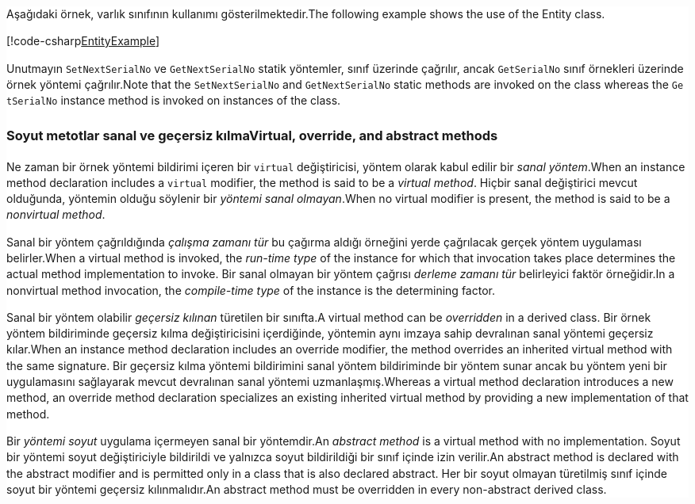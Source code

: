 <span data-ttu-id="c55e0-240">Aşağıdaki örnek, varlık sınıfının kullanımı gösterilmektedir.</span><span class="sxs-lookup"><span data-stu-id="c55e0-240">The following example shows the use of the Entity class.</span></span>

[!code-csharp[EntityExample](~/samples/snippets/csharp/tour/classes-and-objects/Entity.cs#L3-L15)]

<span data-ttu-id="c55e0-241">Unutmayın `SetNextSerialNo` ve `GetNextSerialNo` statik yöntemler, sınıf üzerinde çağrılır, ancak `GetSerialNo` sınıf örnekleri üzerinde örnek yöntemi çağrılır.</span><span class="sxs-lookup"><span data-stu-id="c55e0-241">Note that the `SetNextSerialNo` and `GetNextSerialNo` static methods are invoked on the class whereas the `GetSerialNo` instance method is invoked on instances of the class.</span></span>

### <a name="virtual-override-and-abstract-methods"></a><span data-ttu-id="c55e0-242">Soyut metotlar sanal ve geçersiz kılma</span><span class="sxs-lookup"><span data-stu-id="c55e0-242">Virtual, override, and abstract methods</span></span>

<span data-ttu-id="c55e0-243">Ne zaman bir örnek yöntemi bildirimi içeren bir `virtual` değiştiricisi, yöntem olarak kabul edilir bir *sanal yöntem*.</span><span class="sxs-lookup"><span data-stu-id="c55e0-243">When an instance method declaration includes a `virtual` modifier, the method is said to be a *virtual method*.</span></span> <span data-ttu-id="c55e0-244">Hiçbir sanal değiştirici mevcut olduğunda, yöntemin olduğu söylenir bir *yöntemi sanal olmayan*.</span><span class="sxs-lookup"><span data-stu-id="c55e0-244">When no virtual modifier is present, the method is said to be a *nonvirtual method*.</span></span>

<span data-ttu-id="c55e0-245">Sanal bir yöntem çağrıldığında *çalışma zamanı tür* bu çağırma aldığı örneğini yerde çağrılacak gerçek yöntem uygulaması belirler.</span><span class="sxs-lookup"><span data-stu-id="c55e0-245">When a virtual method is invoked, the *run-time type* of the instance for which that invocation takes place determines the actual method implementation to invoke.</span></span> <span data-ttu-id="c55e0-246">Bir sanal olmayan bir yöntem çağrısı *derleme zamanı tür* belirleyici faktör örneğidir.</span><span class="sxs-lookup"><span data-stu-id="c55e0-246">In a nonvirtual method invocation, the *compile-time type* of the instance is the determining factor.</span></span>

<span data-ttu-id="c55e0-247">Sanal bir yöntem olabilir *geçersiz kılınan* türetilen bir sınıfta.</span><span class="sxs-lookup"><span data-stu-id="c55e0-247">A virtual method can be *overridden* in a derived class.</span></span> <span data-ttu-id="c55e0-248">Bir örnek yöntem bildiriminde geçersiz kılma değiştiricisini içerdiğinde, yöntemin aynı imzaya sahip devralınan sanal yöntemi geçersiz kılar.</span><span class="sxs-lookup"><span data-stu-id="c55e0-248">When an instance method declaration includes an override modifier, the method overrides an inherited virtual method with the same signature.</span></span> <span data-ttu-id="c55e0-249">Bir geçersiz kılma yöntemi bildirimini sanal yöntem bildiriminde bir yöntem sunar ancak bu yöntem yeni bir uygulamasını sağlayarak mevcut devralınan sanal yöntemi uzmanlaşmış.</span><span class="sxs-lookup"><span data-stu-id="c55e0-249">Whereas a virtual method declaration introduces a new method, an override method declaration specializes an existing inherited virtual method by providing a new implementation of that method.</span></span>

<span data-ttu-id="c55e0-250">Bir *yöntemi soyut* uygulama içermeyen sanal bir yöntemdir.</span><span class="sxs-lookup"><span data-stu-id="c55e0-250">An *abstract method* is a virtual method with no implementation.</span></span> <span data-ttu-id="c55e0-251">Soyut bir yöntemi soyut değiştiriciyle bildirildi ve yalnızca soyut bildirildiği bir sınıf içinde izin verilir.</span><span class="sxs-lookup"><span data-stu-id="c55e0-251">An abstract method is declared with the abstract modifier and is permitted only in a class that is also declared abstract.</span></span> <span data-ttu-id="c55e0-252">Her bir soyut olmayan türetilmiş sınıf içinde soyut bir yöntemi geçersiz kılınmalıdır.</span><span class="sxs-lookup"><span data-stu-id="c55e0-252">An abstract method must be overridden in every non-abstract derived class.</span></span>
